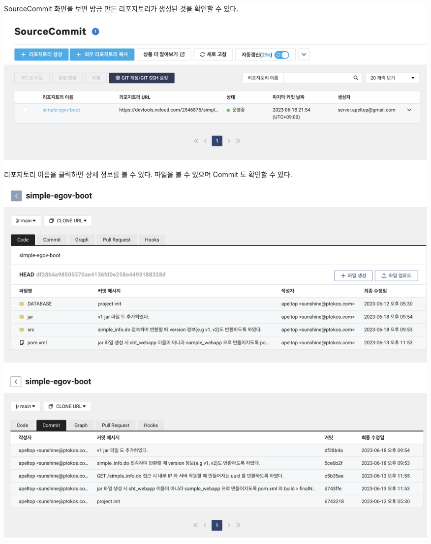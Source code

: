 SourceCommit 화면을 보면 방금 만든 리포지토리가 생성된 것을 확인할 수 있다.

![6-7.png](/assets/img/ncloud-sourcepipeline/6-7.png)

리포지토리 이름을 클릭하면 상세 정보를 볼 수 있다. 파일을 볼 수 있으며 Commit 도 확인할 수 있다.

![6-8.png](/assets/img/ncloud-sourcepipeline/6-8.png)

![6-9.png](/assets/img/ncloud-sourcepipeline/6-9.png)

